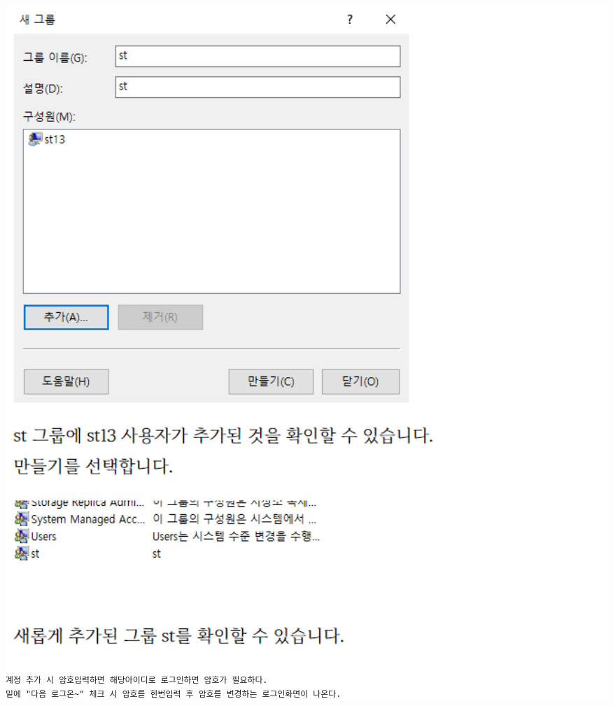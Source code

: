 <img src="https://raw.githubusercontent.com/seongdongjo/Security/main/%EC%9C%88%EB%8F%84%EC%9A%B0%EA%B4%80%EB%A0%A8img/7.PNG" width="650">


```
계정 추가 시 암호입력하면 해당아이디로 로그인하면 암호가 필요하다.
밑에 "다음 로그온~" 체크 시 암호를 한번입력 후 암호를 변경하는 로그인화면이 나온다.
```
